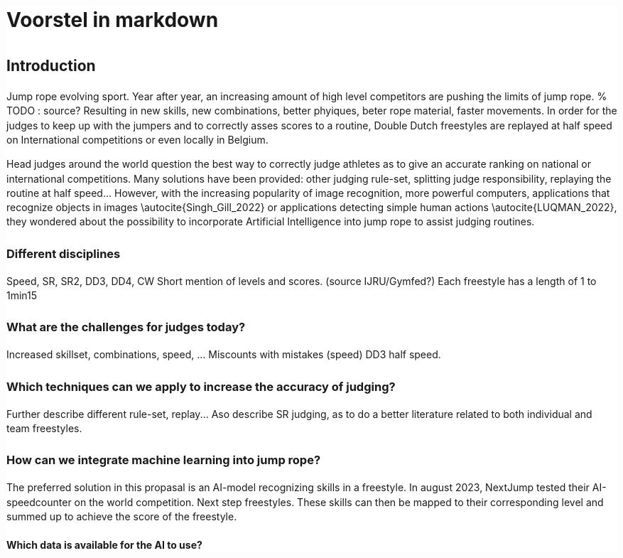 # Voorstel in markdown

## Introduction

Jump rope evolving sport.
Year after year, an increasing amount of high level competitors are pushing the limits of jump rope.
% TODO : source?
Resulting in new skills, new combinations, better phyiques, beter rope material, faster movements.
In order for the judges to keep up with the jumpers and to correctly asses scores to a routine, Double Dutch freestyles are replayed at half speed on International competitions or even locally in Belgium.

Head judges around the world question the best way to correctly judge athletes as to give an accurate ranking on national or international competitions.
Many solutions have been provided: other judging rule-set, splitting judge responsibility, replaying the routine at half speed...
However, with the increasing popularity of image recognition, more powerful computers, applications that recognize objects in images \autocite{Singh_Gill_2022} or applications detecting simple human actions \autocite{LUQMAN_2022}, they wondered about the possibility to incorporate Artificial Intelligence into jump rope to assist judging routines.

### Different disciplines

Speed, SR, SR2, DD3, DD4, CW
Short mention of levels and scores. (source IJRU/Gymfed?)
Each freestyle has a length of 1 to 1min15

### What are the challenges for judges today?

Increased skillset, combinations, speed, ...
Miscounts with mistakes (speed)
DD3 half speed.

### Which techniques can we apply to increase the accuracy of judging?

Further describe different rule-set, replay...
Aso describe SR judging, as to do a better literature related to both individual and team freestyles.

### How can we integrate machine learning into jump rope?

The preferred solution in this propasal is an AI-model recognizing skills in a freestyle.
In august 2023, NextJump tested their AI-speedcounter on the world competition.
Next step freestyles.
These skills can then be mapped to their corresponding level and summed up to achieve the score of the freestyle.

#### Which data is available for the AI to use?
